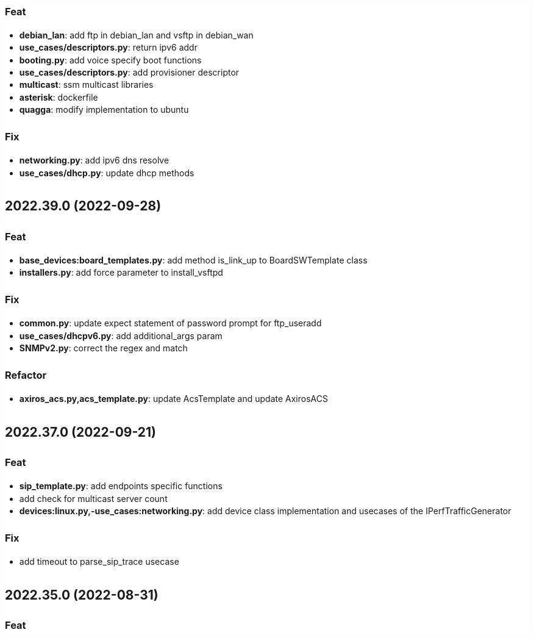 ### Feat

- **debian_lan**: add ftp in debian_lan and vsftp in debian_wan
- **use_cases/descriptors.py**: return ipv6 addr
- **booting.py**: add voice specify boot functions
- **use_cases/descriptors.py**: add provisioner descriptor
- **multicast**: ssm multicast libraries
- **asterisk**: dockerfile
- **quagga**: modify implementation to ubuntu

### Fix

- **networking.py**: add ipv6 dns resolve
- **use_cases/dhcp.py**: update dhcp methods

## 2022.39.0 (2022-09-28)

### Feat

- **base_devices:board_templates.py**: add method is_link_up to BoardSWTemplate class
- **installers.py**: add force parameter to install_vsftpd


### Fix

- **common.py**: update expect statement of password prompt for ftp_useradd
- **use_cases/dhcpv6.py**: add additional_args param
- **SNMPv2.py**: correct the regex and match


### Refactor

- **axiros_acs.py,acs_template.py**: update AcsTemplate and update AxirosACS

## 2022.37.0 (2022-09-21)

### Feat

- **sip_template.py**: add endpoints specific functions
- add check for multicast server count
- **devices:linux.py,-use_cases:networking.py**: add device class implementation and usecases of the IPerfTrafficGenerator

### Fix

- add timeout to parse_sip_trace usecase

## 2022.35.0 (2022-08-31)

### Feat
